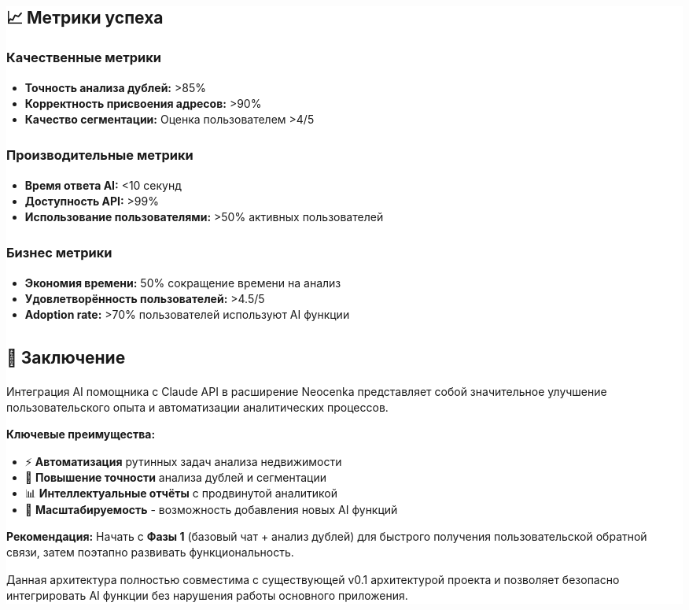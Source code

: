 ## 📈 Метрики успеха

### Качественные метрики
- **Точность анализа дублей:** >85%
- **Корректность присвоения адресов:** >90%
- **Качество сегментации:** Оценка пользователем >4/5

### Производительные метрики  
- **Время ответа AI:** <10 секунд
- **Доступность API:** >99%
- **Использование пользователями:** >50% активных пользователей

### Бизнес метрики
- **Экономия времени:** 50% сокращение времени на анализ
- **Удовлетворённость пользователей:** >4.5/5
- **Adoption rate:** >70% пользователей используют AI функции

## 🎯 Заключение

Интеграция AI помощника с Claude API в расширение Neocenka представляет собой значительное улучшение пользовательского опыта и автоматизации аналитических процессов. 

**Ключевые преимущества:**
- ⚡ **Автоматизация** рутинных задач анализа недвижимости
- 🎯 **Повышение точности** анализа дублей и сегментации
- 📊 **Интеллектуальные отчёты** с продвинутой аналитикой
- 🚀 **Масштабируемость** - возможность добавления новых AI функций

**Рекомендация:** Начать с **Фазы 1** (базовый чат + анализ дублей) для быстрого получения пользовательской обратной связи, затем поэтапно развивать функциональность.

Данная архитектура полностью совместима с существующей v0.1 архитектурой проекта и позволяет безопасно интегрировать AI функции без нарушения работы основного приложения.